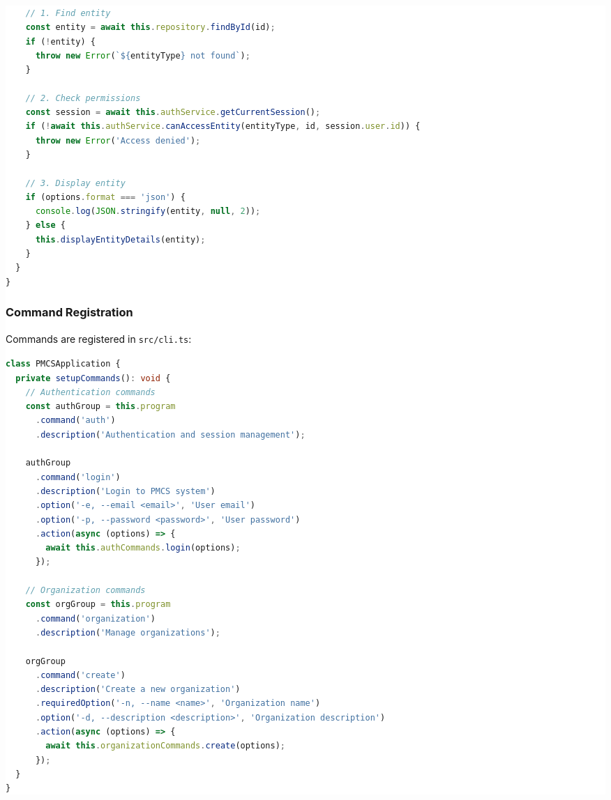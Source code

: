 ```typescript
    // 1. Find entity
    const entity = await this.repository.findById(id);
    if (!entity) {
      throw new Error(`${entityType} not found`);
    }

    // 2. Check permissions
    const session = await this.authService.getCurrentSession();
    if (!await this.authService.canAccessEntity(entityType, id, session.user.id)) {
      throw new Error('Access denied');
    }

    // 3. Display entity
    if (options.format === 'json') {
      console.log(JSON.stringify(entity, null, 2));
    } else {
      this.displayEntityDetails(entity);
    }
  }
}
```

### Command Registration

Commands are registered in `src/cli.ts`:

```typescript
class PMCSApplication {
  private setupCommands(): void {
    // Authentication commands
    const authGroup = this.program
      .command('auth')
      .description('Authentication and session management');
    
    authGroup
      .command('login')
      .description('Login to PMCS system')
      .option('-e, --email <email>', 'User email')
      .option('-p, --password <password>', 'User password')
      .action(async (options) => {
        await this.authCommands.login(options);
      });

    // Organization commands
    const orgGroup = this.program
      .command('organization')
      .description('Manage organizations');
    
    orgGroup
      .command('create')
      .description('Create a new organization')
      .requiredOption('-n, --name <name>', 'Organization name')
      .option('-d, --description <description>', 'Organization description')
      .action(async (options) => {
        await this.organizationCommands.create(options);
      });
  }
}
```

